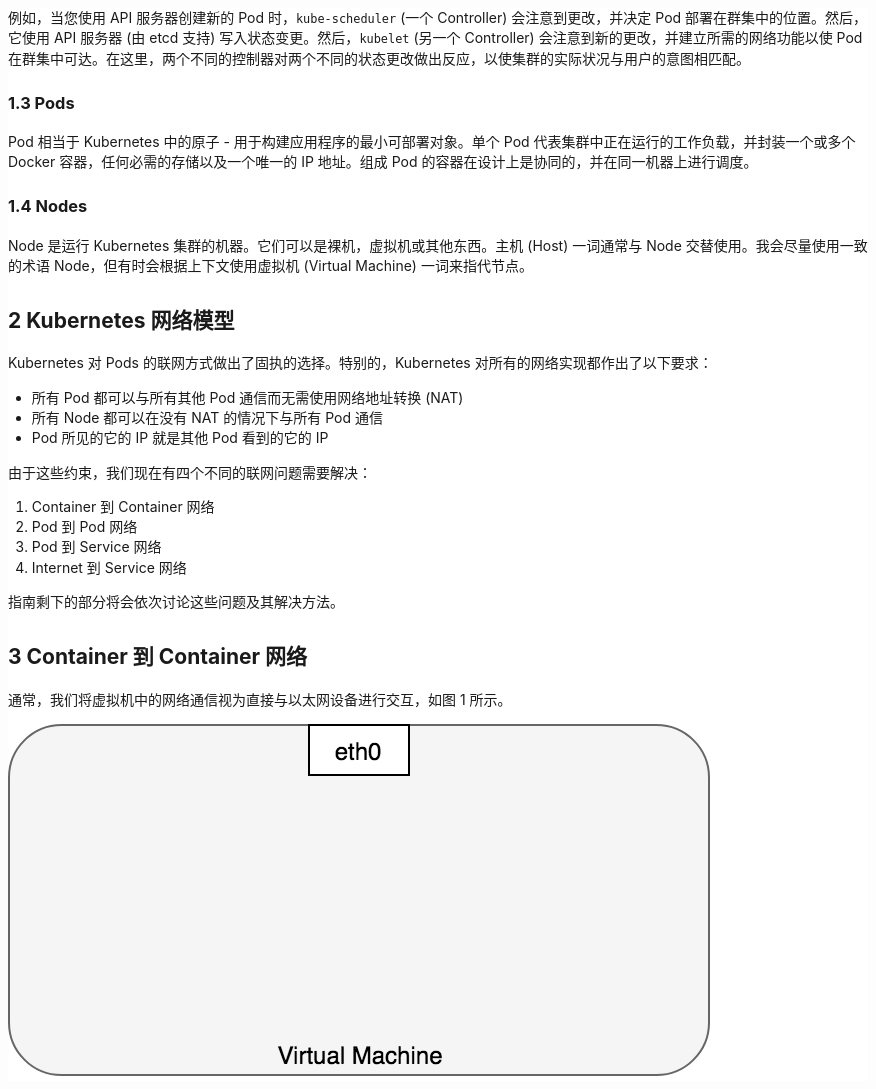 例如，当您使用 API 服务器创建新的 Pod 时，`kube-scheduler` (一个 Controller) 会注意到更改，并决定 Pod 部署在群集中的位置。然后，它使用 API 服务器 (由 etcd 支持) 写入状态变更。然后，`kubelet` (另一个 Controller) 会注意到新的更改，并建立所需的网络功能以使 Pod 在群集中可达。在这里，两个不同的控制器对两个不同的状态更改做出反应，以使集群的实际状况与用户的意图相匹配。

### 1.3 Pods

Pod 相当于 Kubernetes 中的原子 - 用于构建应用程序的最小可部署对象。单个 Pod 代表集群中正在运行的工作负载，并封装一个或多个 Docker 容器，任何必需的存储以及一个唯一的 IP 地址。组成 Pod 的容器在设计上是协同的，并在同一机器上进行调度。

### 1.4 Nodes

Node 是运行 Kubernetes 集群的机器。它们可以是裸机，虚拟机或其他东西。主机 (Host) 一词通常与 Node 交替使用。我会尽量使用一致的术语 Node，但有时会根据上下文使用虚拟机 (Virtual Machine) 一词来指代节点。

## 2 Kubernetes 网络模型

Kubernetes 对 Pods 的联网方式做出了固执的选择。特别的，Kubernetes 对所有的网络实现都作出了以下要求：

* 所有 Pod 都可以与所有其他 Pod 通信而无需使用网络地址转换 (NAT)
* 所有 Node 都可以在没有 NAT 的情况下与所有 Pod 通信
* Pod 所见的它的 IP 就是其他 Pod 看到的它的 IP

由于这些约束，我们现在有四个不同的联网问题需要解决：

1. Container 到 Container 网络
2. Pod 到 Pod 网络
3. Pod 到 Service 网络
4. Internet 到 Service 网络

指南剩下的部分将会依次讨论这些问题及其解决方法。

## 3 Container 到 Container 网络

通常，我们将虚拟机中的网络通信视为直接与以太网设备进行交互，如图 1 所示。

![Figure 1](images/eth0.png)
